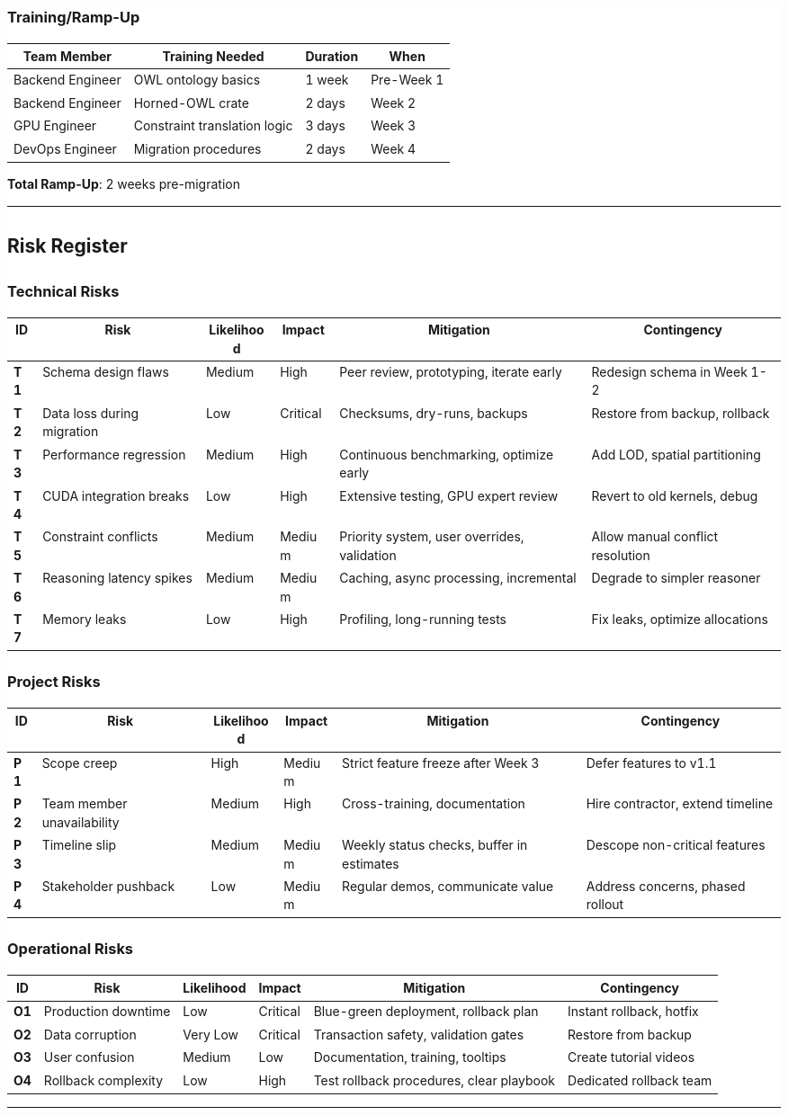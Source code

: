 ### Training/Ramp-Up

| Team Member | Training Needed | Duration | When |
|-------------|----------------|----------|------|
| Backend Engineer | OWL ontology basics | 1 week | Pre-Week 1 |
| Backend Engineer | Horned-OWL crate | 2 days | Week 2 |
| GPU Engineer | Constraint translation logic | 3 days | Week 3 |
| DevOps Engineer | Migration procedures | 2 days | Week 4 |

**Total Ramp-Up**: 2 weeks pre-migration

---

## Risk Register

### Technical Risks

| ID | Risk | Likelihood | Impact | Mitigation | Contingency |
|----|------|-----------|--------|------------|-------------|
| **T1** | Schema design flaws | Medium | High | Peer review, prototyping, iterate early | Redesign schema in Week 1-2 |
| **T2** | Data loss during migration | Low | Critical | Checksums, dry-runs, backups | Restore from backup, rollback |
| **T3** | Performance regression | Medium | High | Continuous benchmarking, optimize early | Add LOD, spatial partitioning |
| **T4** | CUDA integration breaks | Low | High | Extensive testing, GPU expert review | Revert to old kernels, debug |
| **T5** | Constraint conflicts | Medium | Medium | Priority system, user overrides, validation | Allow manual conflict resolution |
| **T6** | Reasoning latency spikes | Medium | Medium | Caching, async processing, incremental | Degrade to simpler reasoner |
| **T7** | Memory leaks | Low | High | Profiling, long-running tests | Fix leaks, optimize allocations |

### Project Risks

| ID | Risk | Likelihood | Impact | Mitigation | Contingency |
|----|------|-----------|--------|------------|-------------|
| **P1** | Scope creep | High | Medium | Strict feature freeze after Week 3 | Defer features to v1.1 |
| **P2** | Team member unavailability | Medium | High | Cross-training, documentation | Hire contractor, extend timeline |
| **P3** | Timeline slip | Medium | Medium | Weekly status checks, buffer in estimates | Descope non-critical features |
| **P4** | Stakeholder pushback | Low | Medium | Regular demos, communicate value | Address concerns, phased rollout |

### Operational Risks

| ID | Risk | Likelihood | Impact | Mitigation | Contingency |
|----|------|-----------|--------|------------|-------------|
| **O1** | Production downtime | Low | Critical | Blue-green deployment, rollback plan | Instant rollback, hotfix |
| **O2** | Data corruption | Very Low | Critical | Transaction safety, validation gates | Restore from backup |
| **O3** | User confusion | Medium | Low | Documentation, training, tooltips | Create tutorial videos |
| **O4** | Rollback complexity | Low | High | Test rollback procedures, clear playbook | Dedicated rollback team |

---